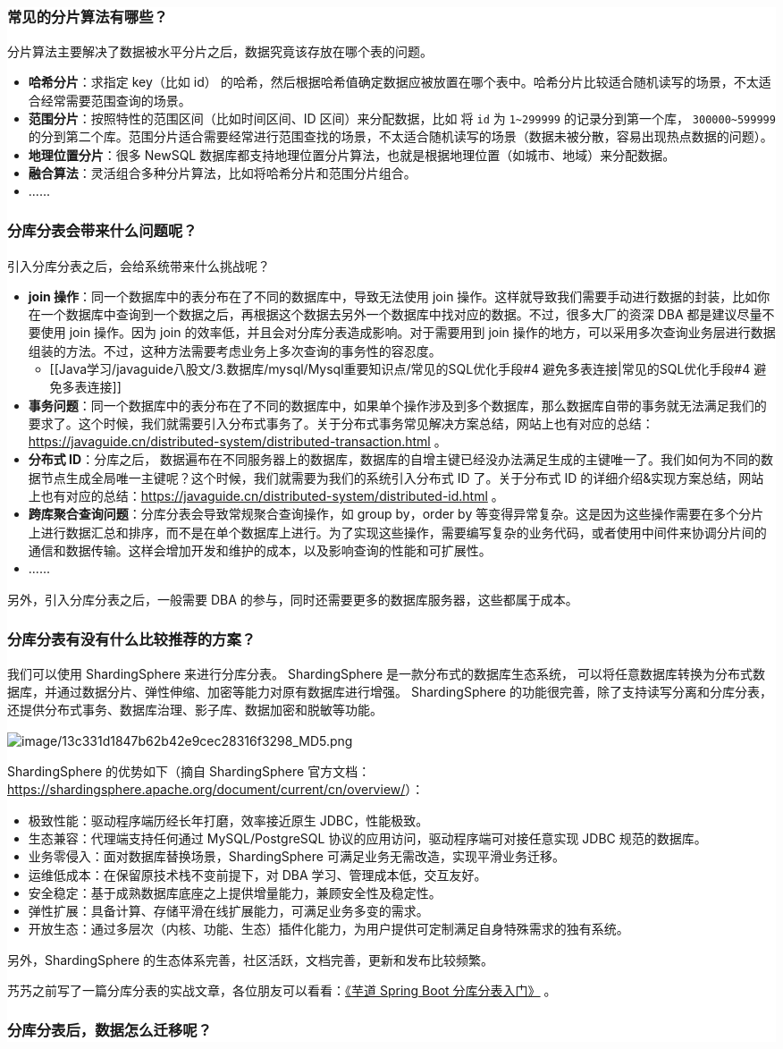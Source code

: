 ### 常见的分片算法有哪些？

分片算法主要解决了数据被水平分片之后，数据究竟该存放在哪个表的问题。

- **哈希分片**：求指定 key（比如 id） 的哈希，然后根据哈希值确定数据应被放置在哪个表中。哈希分片比较适合随机读写的场景，不太适合经常需要范围查询的场景。
- **范围分片**：按照特性的范围区间（比如时间区间、ID 区间）来分配数据，比如 将 `id` 为 `1~299999` 的记录分到第一个库， `300000~599999` 的分到第二个库。范围分片适合需要经常进行范围查找的场景，不太适合随机读写的场景（数据未被分散，容易出现热点数据的问题）。
- **地理位置分片**：很多 NewSQL 数据库都支持地理位置分片算法，也就是根据地理位置（如城市、地域）来分配数据。
- **融合算法**：灵活组合多种分片算法，比如将哈希分片和范围分片组合。
- ......

### 分库分表会带来什么问题呢？

引入分库分表之后，会给系统带来什么挑战呢？

- **join 操作**：同一个数据库中的表分布在了不同的数据库中，导致无法使用 join 操作。这样就导致我们需要手动进行数据的封装，比如你在一个数据库中查询到一个数据之后，再根据这个数据去另外一个数据库中找对应的数据。不过，很多大厂的资深 DBA 都是建议尽量不要使用 join 操作。因为 join 的效率低，并且会对分库分表造成影响。对于需要用到 join 操作的地方，可以采用多次查询业务层进行数据组装的方法。不过，这种方法需要考虑业务上多次查询的事务性的容忍度。
	- [[Java学习/javaguide八股文/3.数据库/mysql/Mysql重要知识点/常见的SQL优化手段#4 避免多表连接\|常见的SQL优化手段#4 避免多表连接]]
- **事务问题**：同一个数据库中的表分布在了不同的数据库中，如果单个操作涉及到多个数据库，那么数据库自带的事务就无法满足我们的要求了。这个时候，我们就需要引入分布式事务了。关于分布式事务常见解决方案总结，网站上也有对应的总结：<https://javaguide.cn/distributed-system/distributed-transaction.html> 。
- **分布式 ID**：分库之后， 数据遍布在不同服务器上的数据库，数据库的自增主键已经没办法满足生成的主键唯一了。我们如何为不同的数据节点生成全局唯一主键呢？这个时候，我们就需要为我们的系统引入分布式 ID 了。关于分布式 ID 的详细介绍&实现方案总结，网站上也有对应的总结：<https://javaguide.cn/distributed-system/distributed-id.html> 。
- **跨库聚合查询问题**：分库分表会导致常规聚合查询操作，如 group by，order by 等变得异常复杂。这是因为这些操作需要在多个分片上进行数据汇总和排序，而不是在单个数据库上进行。为了实现这些操作，需要编写复杂的业务代码，或者使用中间件来协调分片间的通信和数据传输。这样会增加开发和维护的成本，以及影响查询的性能和可扩展性。
- ......

另外，引入分库分表之后，一般需要 DBA 的参与，同时还需要更多的数据库服务器，这些都属于成本。

### 分库分表有没有什么比较推荐的方案？
我们可以使用 ShardingSphere 来进行分库分表。
ShardingSphere 是一款分布式的数据库生态系统， 可以将任意数据库转换为分布式数据库，并通过数据分片、弹性伸缩、加密等能力对原有数据库进行增强。
ShardingSphere 的功能很完善，除了支持读写分离和分库分表，还提供分布式事务、数据库治理、影子库、数据加密和脱敏等功能。

![image/13c331d1847b62b42e9cec28316f3298_MD5.png](/img/user/image/13c331d1847b62b42e9cec28316f3298_MD5.png)

ShardingSphere 的优势如下（摘自 ShardingSphere 官方文档：<https://shardingsphere.apache.org/document/current/cn/overview/>）：

- 极致性能：驱动程序端历经长年打磨，效率接近原生 JDBC，性能极致。
- 生态兼容：代理端支持任何通过 MySQL/PostgreSQL 协议的应用访问，驱动程序端可对接任意实现 JDBC 规范的数据库。
- 业务零侵入：面对数据库替换场景，ShardingSphere 可满足业务无需改造，实现平滑业务迁移。
- 运维低成本：在保留原技术栈不变前提下，对 DBA 学习、管理成本低，交互友好。
- 安全稳定：基于成熟数据库底座之上提供增量能力，兼顾安全性及稳定性。
- 弹性扩展：具备计算、存储平滑在线扩展能力，可满足业务多变的需求。
- 开放生态：通过多层次（内核、功能、生态）插件化能力，为用户提供可定制满足自身特殊需求的独有系统。

另外，ShardingSphere 的生态体系完善，社区活跃，文档完善，更新和发布比较频繁。

艿艿之前写了一篇分库分表的实战文章，各位朋友可以看看：[《芋道 Spring Boot 分库分表入门》](https://mp.weixin.qq.com/s/A2MYOFT7SP-7kGOon8qJaw) 。


### 分库分表后，数据怎么迁移呢？
